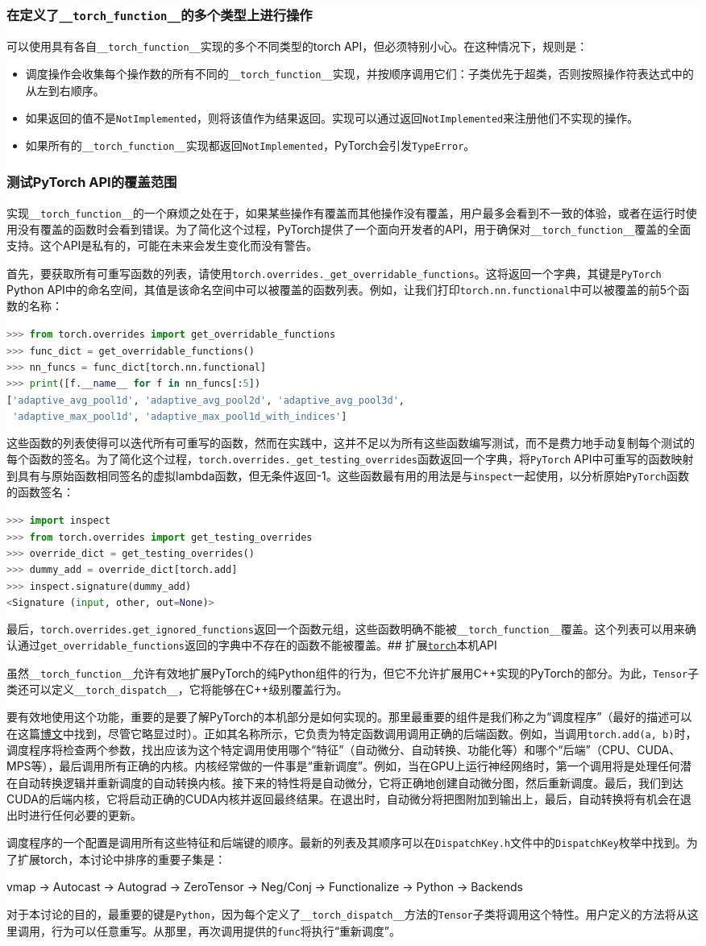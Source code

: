 ### 在定义了`__torch_function__`的多个类型上进行操作

可以使用具有各自`__torch_function__`实现的多个不同类型的torch API，但必须特别小心。在这种情况下，规则是：

+   调度操作会收集每个操作数的所有不同的`__torch_function__`实现，并按顺序调用它们：子类优先于超类，否则按照操作符表达式中的从左到右顺序。

+   如果返回的值不是`NotImplemented`，则将该值作为结果返回。实现可以通过返回`NotImplemented`来注册他们不实现的操作。

+   如果所有的`__torch_function__`实现都返回`NotImplemented`，PyTorch会引发`TypeError`。

### 测试PyTorch API的覆盖范围

实现`__torch_function__`的一个麻烦之处在于，如果某些操作有覆盖而其他操作没有覆盖，用户最多会看到不一致的体验，或者在运行时使用没有覆盖的函数时会看到错误。为了简化这个过程，PyTorch提供了一个面向开发者的API，用于确保对`__torch_function__`覆盖的全面支持。这个API是私有的，可能在未来会发生变化而没有警告。

首先，要获取所有可重写函数的列表，请使用`torch.overrides._get_overridable_functions`。这将返回一个字典，其键是`PyTorch` Python API中的命名空间，其值是该命名空间中可以被覆盖的函数列表。例如，让我们打印`torch.nn.functional`中可以被覆盖的前5个函数的名称：

```py
>>> from torch.overrides import get_overridable_functions
>>> func_dict = get_overridable_functions()
>>> nn_funcs = func_dict[torch.nn.functional]
>>> print([f.__name__ for f in nn_funcs[:5])
['adaptive_avg_pool1d', 'adaptive_avg_pool2d', 'adaptive_avg_pool3d',
 'adaptive_max_pool1d', 'adaptive_max_pool1d_with_indices'] 
```

这些函数的列表使得可以迭代所有可重写的函数，然而在实践中，这并不足以为所有这些函数编写测试，而不是费力地手动复制每个测试的每个函数的签名。为了简化这个过程，`torch.overrides._get_testing_overrides`函数返回一个字典，将`PyTorch` API中可重写的函数映射到具有与原始函数相同签名的虚拟lambda函数，但无条件返回-1。这些函数最有用的用法是与`inspect`一起使用，以分析原始`PyTorch`函数的函数签名：

```py
>>> import inspect
>>> from torch.overrides import get_testing_overrides
>>> override_dict = get_testing_overrides()
>>> dummy_add = override_dict[torch.add]
>>> inspect.signature(dummy_add)
<Signature (input, other, out=None)> 
```

最后，`torch.overrides.get_ignored_functions`返回一个函数元组，这些函数明确不能被`__torch_function__`覆盖。这个列表可以用来确认通过`get_overridable_functions`返回的字典中不存在的函数不能被覆盖。## 扩展[`torch`](../torch.html#module-torch "torch")本机API

虽然`__torch_function__`允许有效地扩展PyTorch的纯Python组件的行为，但它不允许扩展用C++实现的PyTorch的部分。为此，`Tensor`子类还可以定义`__torch_dispatch__`，它将能够在C++级别覆盖行为。

要有效地使用这个功能，重要的是要了解PyTorch的本机部分是如何实现的。那里最重要的组件是我们称之为“调度程序”（最好的描述可以在这篇[博文](http://blog.ezyang.com/2020/09/lets-talk-about-the-pytorch-dispatcher/)中找到，尽管它略显过时）。正如其名称所示，它负责为特定函数调用调用正确的后端函数。例如，当调用`torch.add(a, b)`时，调度程序将检查两个参数，找出应该为这个特定调用使用哪个“特征”（自动微分、自动转换、功能化等）和哪个“后端”（CPU、CUDA、MPS等），最后调用所有正确的内核。内核经常做的一件事是“重新调度”。例如，当在GPU上运行神经网络时，第一个调用将是处理任何潜在自动转换逻辑并重新调度的自动转换内核。接下来的特性将是自动微分，它将正确地创建自动微分图，然后重新调度。最后，我们到达CUDA的后端内核，它将启动正确的CUDA内核并返回最终结果。在退出时，自动微分将把图附加到输出上，最后，自动转换将有机会在退出时进行任何必要的更新。

调度程序的一个配置是调用所有这些特征和后端键的顺序。最新的列表及其顺序可以在`DispatchKey.h`文件中的`DispatchKey`枚举中找到。为了扩展torch，本讨论中排序的重要子集是：

vmap -> Autocast -> Autograd -> ZeroTensor -> Neg/Conj -> Functionalize -> Python -> Backends

对于本讨论的目的，最重要的键是`Python`，因为每个定义了`__torch_dispatch__`方法的`Tensor`子类将调用这个特性。用户定义的方法将从这里调用，行为可以任意重写。从那里，再次调用提供的`func`将执行“重新调度”。
